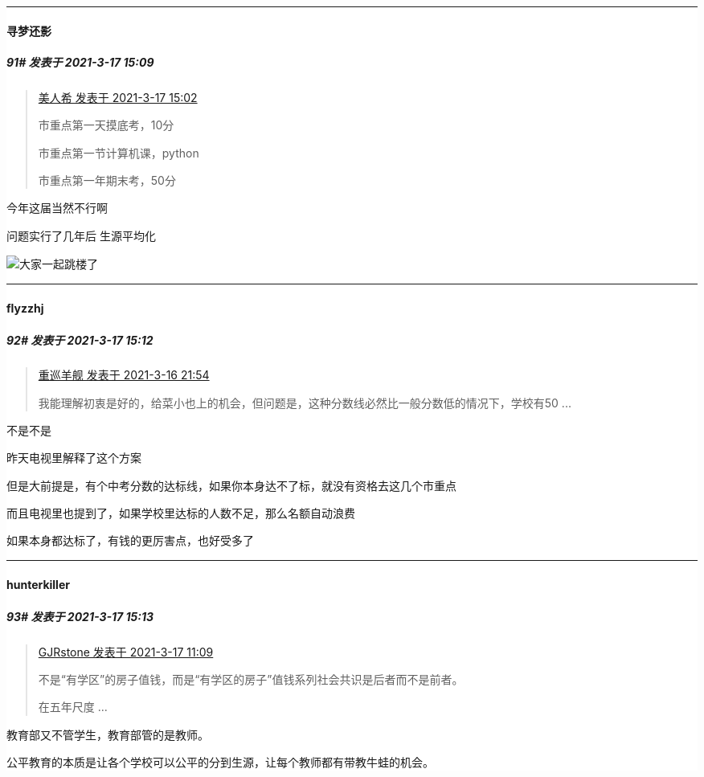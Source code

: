 
*****

####  寻梦还影  
##### 91#       发表于 2021-3-17 15:09


<blockquote><a href="httphttps://bbs.saraba1st.com/2b/forum.php?mod=redirect&amp;goto=findpost&amp;pid=50653160&amp;ptid=1993447" target="_blank">美人希 发表于 2021-3-17 15:02</a>

市重点第一天摸底考，10分

市重点第一节计算机课，python

市重点第一年期末考，50分</blockquote>
今年这届当然不行啊


问题实行了几年后 生源平均化

<img src="https://static.saraba1st.com/image/smiley/face2017/037.png" referrerpolicy="no-referrer">大家一起跳楼了


*****

####  flyzzhj  
##### 92#       发表于 2021-3-17 15:12


<blockquote><a href="httphttps://bbs.saraba1st.com/2b/forum.php?mod=redirect&amp;goto=findpost&amp;pid=50646509&amp;ptid=1993447" target="_blank">重巡羊舰 发表于 2021-3-16 21:54</a>

我能理解初衷是好的，给菜小也上的机会，但问题是，这种分数线必然比一般分数低的情况下，学校有50 ...</blockquote>
不是不是

昨天电视里解释了这个方案

但是大前提是，有个中考分数的达标线，如果你本身达不了标，就没有资格去这几个市重点

而且电视里也提到了，如果学校里达标的人数不足，那么名额自动浪费


如果本身都达标了，有钱的更厉害点，也好受多了


*****

####  hunterkiller  
##### 93#       发表于 2021-3-17 15:13


<blockquote><a href="httphttps://bbs.saraba1st.com/2b/forum.php?mod=redirect&amp;goto=findpost&amp;pid=50650734&amp;ptid=1993447" target="_blank">GJRstone 发表于 2021-3-17 11:09</a>

不是“有学区”的房子值钱，而是“有学区的房子”值钱系列社会共识是后者而不是前者。


在五年尺度 ...</blockquote>
教育部又不管学生，教育部管的是教师。


公平教育的本质是让各个学校可以公平的分到生源，让每个教师都有带教牛蛙的机会。
